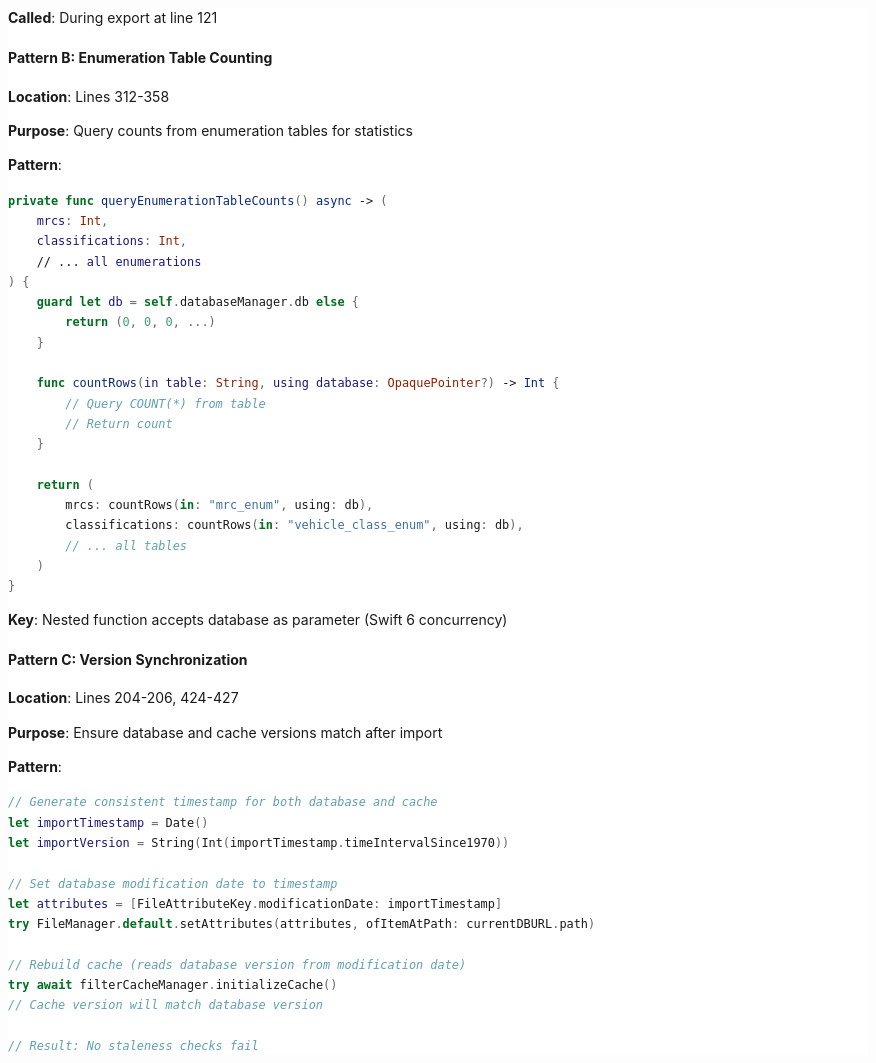 
**Called**: During export at line 121

#### **Pattern B: Enumeration Table Counting**

**Location**: Lines 312-358

**Purpose**: Query counts from enumeration tables for statistics

**Pattern**:
```swift
private func queryEnumerationTableCounts() async -> (
    mrcs: Int,
    classifications: Int,
    // ... all enumerations
) {
    guard let db = self.databaseManager.db else {
        return (0, 0, 0, ...)
    }

    func countRows(in table: String, using database: OpaquePointer?) -> Int {
        // Query COUNT(*) from table
        // Return count
    }

    return (
        mrcs: countRows(in: "mrc_enum", using: db),
        classifications: countRows(in: "vehicle_class_enum", using: db),
        // ... all tables
    )
}
```

**Key**: Nested function accepts database as parameter (Swift 6 concurrency)

#### **Pattern C: Version Synchronization**

**Location**: Lines 204-206, 424-427

**Purpose**: Ensure database and cache versions match after import

**Pattern**:
```swift
// Generate consistent timestamp for both database and cache
let importTimestamp = Date()
let importVersion = String(Int(importTimestamp.timeIntervalSince1970))

// Set database modification date to timestamp
let attributes = [FileAttributeKey.modificationDate: importTimestamp]
try FileManager.default.setAttributes(attributes, ofItemAtPath: currentDBURL.path)

// Rebuild cache (reads database version from modification date)
try await filterCacheManager.initializeCache()
// Cache version will match database version

// Result: No staleness checks fail
```
